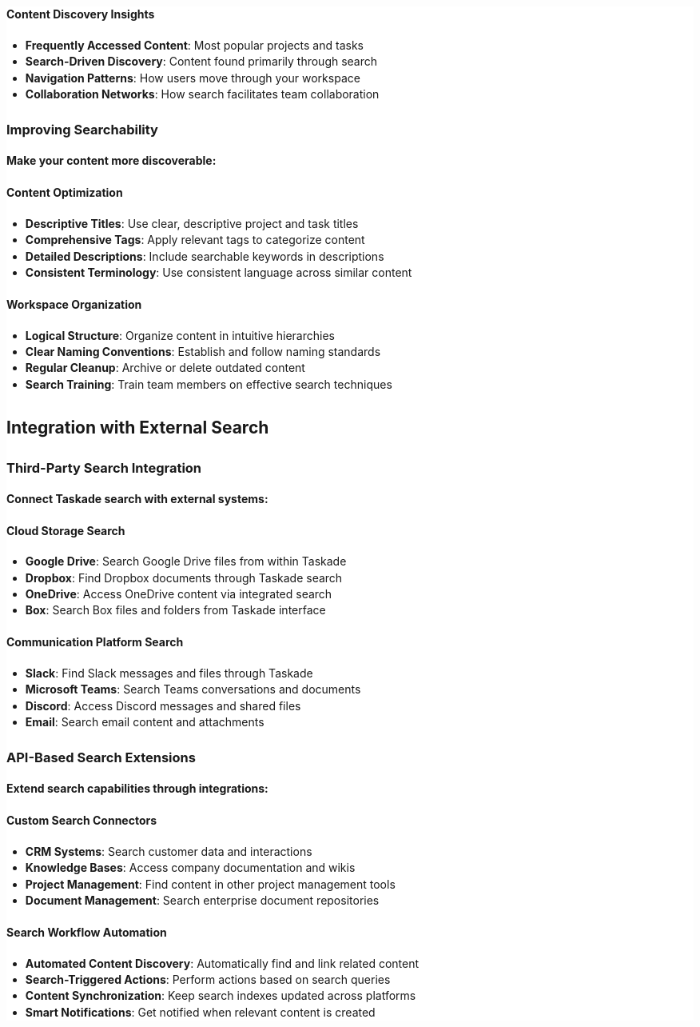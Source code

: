 #### Content Discovery Insights
- **Frequently Accessed Content**: Most popular projects and tasks
- **Search-Driven Discovery**: Content found primarily through search
- **Navigation Patterns**: How users move through your workspace
- **Collaboration Networks**: How search facilitates team collaboration

### Improving Searchability

**Make your content more discoverable:**

#### Content Optimization
- **Descriptive Titles**: Use clear, descriptive project and task titles
- **Comprehensive Tags**: Apply relevant tags to categorize content
- **Detailed Descriptions**: Include searchable keywords in descriptions
- **Consistent Terminology**: Use consistent language across similar content

#### Workspace Organization
- **Logical Structure**: Organize content in intuitive hierarchies
- **Clear Naming Conventions**: Establish and follow naming standards
- **Regular Cleanup**: Archive or delete outdated content
- **Search Training**: Train team members on effective search techniques

## Integration with External Search

### Third-Party Search Integration

**Connect Taskade search with external systems:**

#### Cloud Storage Search
- **Google Drive**: Search Google Drive files from within Taskade
- **Dropbox**: Find Dropbox documents through Taskade search
- **OneDrive**: Access OneDrive content via integrated search
- **Box**: Search Box files and folders from Taskade interface

#### Communication Platform Search
- **Slack**: Find Slack messages and files through Taskade
- **Microsoft Teams**: Search Teams conversations and documents
- **Discord**: Access Discord messages and shared files
- **Email**: Search email content and attachments

### API-Based Search Extensions

**Extend search capabilities through integrations:**

#### Custom Search Connectors
- **CRM Systems**: Search customer data and interactions
- **Knowledge Bases**: Access company documentation and wikis
- **Project Management**: Find content in other project management tools
- **Document Management**: Search enterprise document repositories

#### Search Workflow Automation
- **Automated Content Discovery**: Automatically find and link related content
- **Search-Triggered Actions**: Perform actions based on search queries
- **Content Synchronization**: Keep search indexes updated across platforms
- **Smart Notifications**: Get notified when relevant content is created
